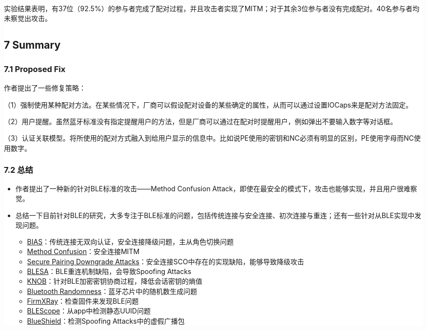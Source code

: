 
实验结果表明，有37位（92.5%）的参与者完成了配对过程，并且攻击者实现了MITM；对于其余3位参与者没有完成配对。40名参与者均未察觉出攻击。



## 7 Summary

### 7.1 Proposed Fix

作者提出了一些修复策略：

（1）强制使用某种配对方法。在某些情况下，厂商可以假设配对设备的某些确定的属性，从而可以通过设置IOCaps来是配对方法固定。

（2）用户提醒。虽然蓝牙标准没有指定提醒用户的方法，但是厂商可以通过在配对时提醒用户，例如弹出不要输入数字等对话框。

（3）认证关联模型。将所使用的配对方式融入到给用户显示的信息中。比如说PE使用的密钥和NC必须有明显的区别，PE使用字母而NC使用数字。

### 7.2 总结

- 作者提出了一种新的针对BLE标准的攻击——Method Confusion Attack，即使在最安全的模式下，攻击也能够实现，并且用户很难察觉。

- 总结一下目前针对BLE的研究，大多专注于BLE标准的问题，包括传统连接与安全连接、初次连接与重连；还有一些针对从BLE实现中发现问题。

  - [BIAS](https://francozappa.github.io/about-bias/publication/antonioli-20-bias/antonioli-20-bias.pdf)：传统连接无双向认证，安全连接降级问题，主从角色切换问题
  - [Method Confusion](https://www.computer.org/csdl/pds/api/csdl/proceedings/download-article/1mbmHzm2Q6c/pdf)：安全连接MITM
  - [Secure Pairing Downgrade Attacks](http://jin.ece.ufl.edu/papers/USENIX2020-BLE.PDF)：安全连接SCO中存在的实现缺陷，能够导致降级攻击
  - [BLESA](https://www.usenix.org/conference/woot20/presentation/wu)：BLE重连机制缺陷，会导致Spoofing Attacks
  - [KNOB](https://github.com/francozappa/knob)：针对BLE加密密钥协商过程，降低会话密钥的熵值
  - [Bluetooth Randomness](https://www.usenix.org/system/files/woot20-paper-tillmanns.pdf)：蓝牙芯片中的随机数生成问题
  - [FirmXRay](http://web.cse.ohio-state.edu/~lin.3021/file/CCS20.pdf)：检查固件来发现BLE问题
  - [BLEScope](https://doi.org/10.1145/3319535.3354240)：从app中检测静态UUID问题
  - [BlueShield](https://www.cs.purdue.edu/homes/dxu/pubs/RAID20-BlueShield.pdf)：检测Spoofing Attacks中的虚假广播包


  

















